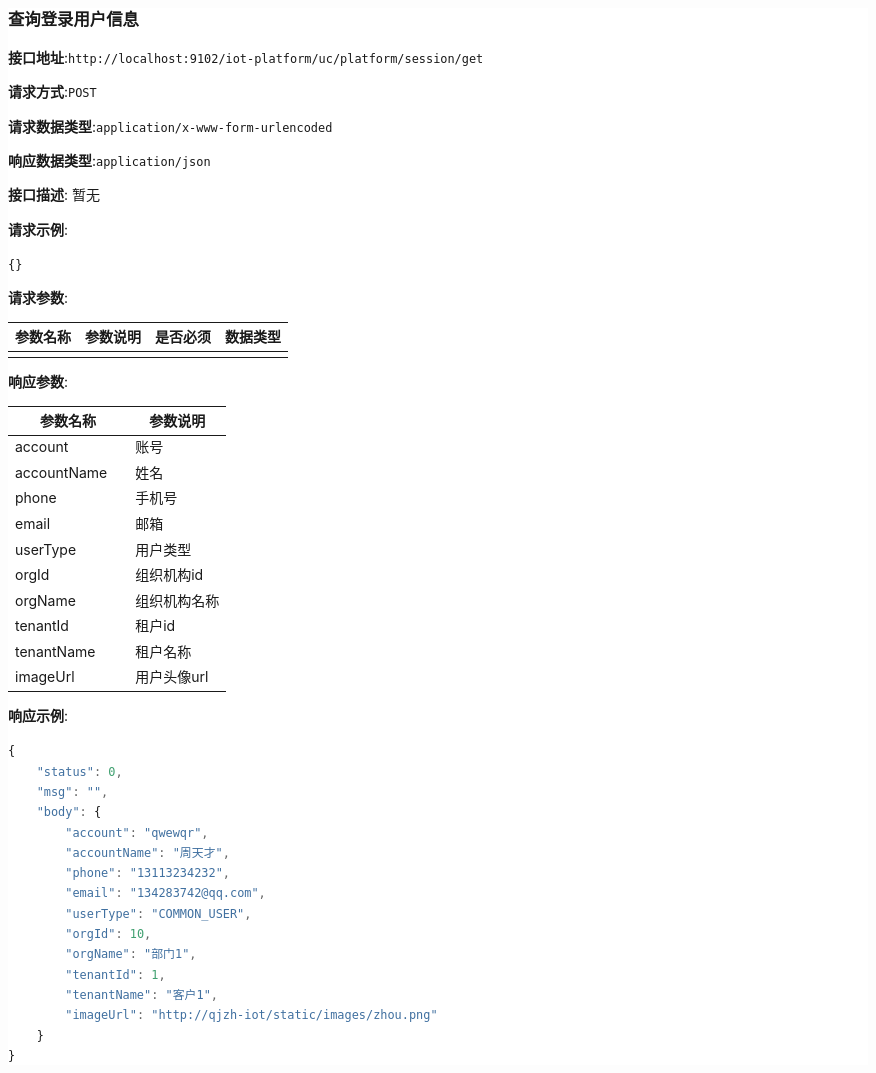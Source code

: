 ###  查询登录用户信息

**接口地址**:`http://localhost:9102/iot-platform/uc/platform/session/get`

**请求方式**:`POST`

**请求数据类型**:`application/x-www-form-urlencoded`

**响应数据类型**:`application/json`

**接口描述**: 暂无

**请求示例**:


```javascript
{}
```

**请求参数**:


| 参数名称 | 参数说明 | 是否必须 | 数据类型 |
| -------- | -------- | -------- | -------- |
|          |          |          |          |

**响应参数**:


| 参数名称          | 参数说明     |
| ----------------- | ------------ |
| account           | 账号         |
| accountName&emsp; | 姓名         |
| phone             | 手机号       |
| email             | 邮箱         |
| userType          | 用户类型     |
| orgId             | 组织机构id   |
| orgName           | 组织机构名称 |
| tenantId          | 租户id       |
| tenantName        | 租户名称     |
| imageUrl          | 用户头像url  |

**响应示例**:

```javascript
{
    "status": 0,
    "msg": "",
    "body": {
		"account": "qwewqr",
		"accountName": "周天才",
		"phone": "13113234232",
		"email": "134283742@qq.com",
		"userType": "COMMON_USER",
		"orgId": 10,
		"orgName": "部门1",
		"tenantId": 1,
		"tenantName": "客户1",
		"imageUrl": "http://qjzh-iot/static/images/zhou.png"
    }
}
```
